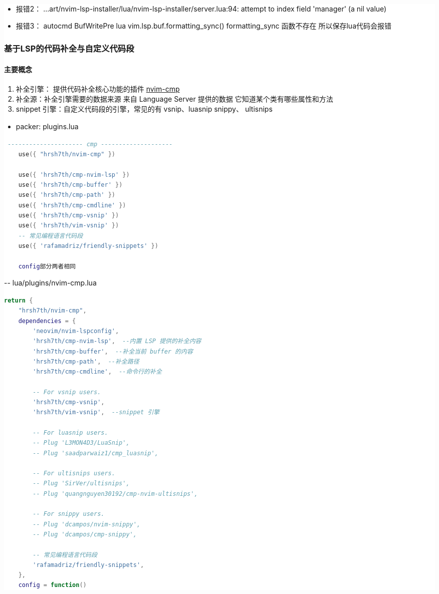 - 报错2：
...art/nvim-lsp-installer/lua/nvim-lsp-installer/server.lua:94: attempt to index field 'manager' (a nil value)

- 报错3：
autocmd BufWritePre <buffer> lua vim.lsp.buf.formatting_sync()
formatting_sync 函数不存在  所以保存lua代码会报错




### 基于LSP的代码补全与自定义代码段


#### 主要概念
1. 补全引擎： 提供代码补全核心功能的插件  [nvim-cmp](https://github.com/hrsh7th/nvim-cmp)
2. 补全源：补全引擎需要的数据来源 来自 Language Server 提供的数据  它知道某个类有哪些属性和方法
3. snippet 引擎：自定义代码段的引擎，常见的有 vsnip、luasnip snippy、 ultisnips

- packer: plugins.lua
```lua
 --------------------- cmp --------------------
    use({ "hrsh7th/nvim-cmp" })

    use({ 'hrsh7th/cmp-nvim-lsp' })
    use({ 'hrsh7th/cmp-buffer' })
    use({ 'hrsh7th/cmp-path' })
    use({ 'hrsh7th/cmp-cmdline' })
    use({ 'hrsh7th/cmp-vsnip' })
    use({ 'hrsh7th/vim-vsnip' })
    -- 常见编程语言代码段
    use({ 'rafamadriz/friendly-snippets' })

    config部分两者相同
```

-- lua/plugins/nvim-cmp.lua
```lua
return {
    "hrsh7th/nvim-cmp",
    dependencies = {
        'neovim/nvim-lspconfig',
        'hrsh7th/cmp-nvim-lsp',  --内置 LSP 提供的补全内容
        'hrsh7th/cmp-buffer',  --补全当前 buffer 的内容
        'hrsh7th/cmp-path',  --补全路径
        'hrsh7th/cmp-cmdline',  --命令行的补全

        -- For vsnip users.
        'hrsh7th/cmp-vsnip',
        'hrsh7th/vim-vsnip',  --snippet 引擎

        -- For luasnip users.
        -- Plug 'L3MON4D3/LuaSnip',
        -- Plug 'saadparwaiz1/cmp_luasnip',

        -- For ultisnips users.
        -- Plug 'SirVer/ultisnips',
        -- Plug 'quangnguyen30192/cmp-nvim-ultisnips',

        -- For snippy users.
        -- Plug 'dcampos/nvim-snippy',
        -- Plug 'dcampos/cmp-snippy',

        -- 常见编程语言代码段
        'rafamadriz/friendly-snippets',
    },
    config = function()
```